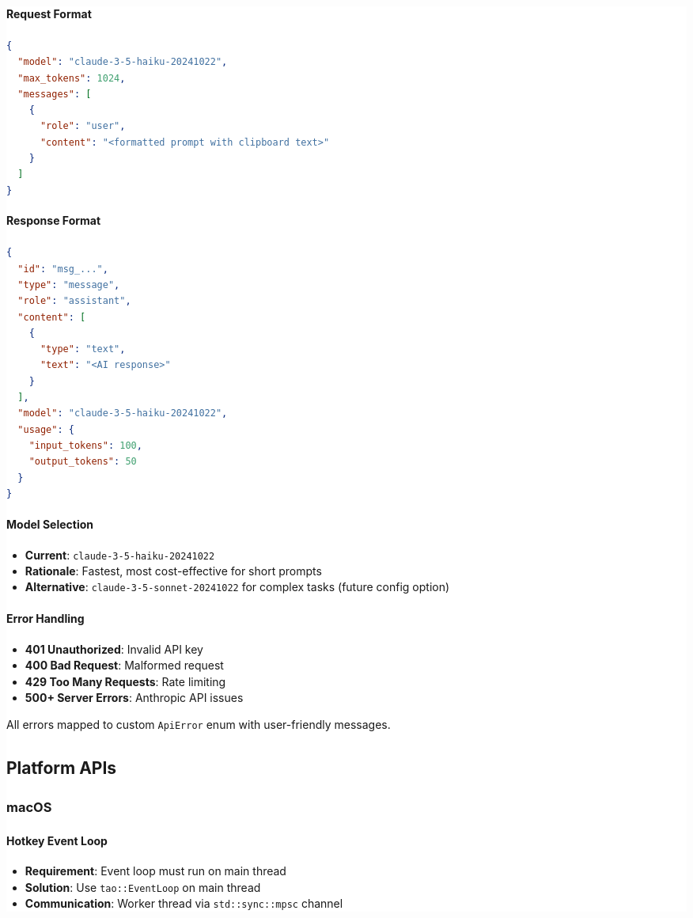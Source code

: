 #### Request Format
```json
{
  "model": "claude-3-5-haiku-20241022",
  "max_tokens": 1024,
  "messages": [
    {
      "role": "user",
      "content": "<formatted prompt with clipboard text>"
    }
  ]
}
```

#### Response Format
```json
{
  "id": "msg_...",
  "type": "message",
  "role": "assistant",
  "content": [
    {
      "type": "text",
      "text": "<AI response>"
    }
  ],
  "model": "claude-3-5-haiku-20241022",
  "usage": {
    "input_tokens": 100,
    "output_tokens": 50
  }
}
```

#### Model Selection
- **Current**: `claude-3-5-haiku-20241022`
- **Rationale**: Fastest, most cost-effective for short prompts
- **Alternative**: `claude-3-5-sonnet-20241022` for complex tasks (future config option)

#### Error Handling
- **401 Unauthorized**: Invalid API key
- **400 Bad Request**: Malformed request
- **429 Too Many Requests**: Rate limiting
- **500+ Server Errors**: Anthropic API issues

All errors mapped to custom `ApiError` enum with user-friendly messages.

## Platform APIs

### macOS

#### Hotkey Event Loop
- **Requirement**: Event loop must run on main thread
- **Solution**: Use `tao::EventLoop` on main thread
- **Communication**: Worker thread via `std::sync::mpsc` channel
